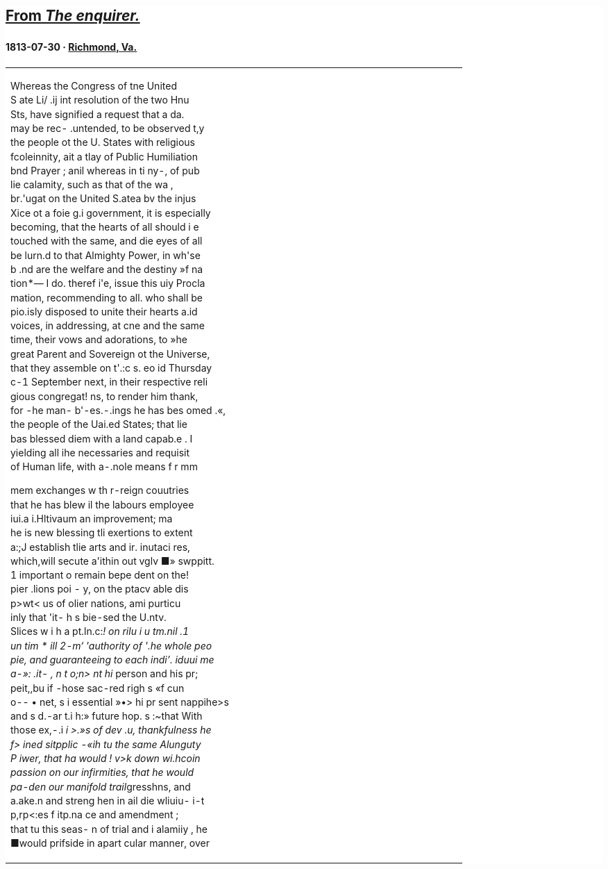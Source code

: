 
## [From _The enquirer._](https://www.loc.gov/resource/sn84024736/1813-07-30/ed-1/?sp=4)

#### 1813-07-30 &middot; [Richmond, Va.](http://dbpedia.org/resource/Richmond%2C_Virginia)

<table style="width: 100%;"><tr><td style="width: 50%">

  
Whereas the Congress of tne United  
S ate Li/ .ij int resolution of the two Hnu  
Sts, have signified a request that a da.  
may be rec- .untended, to be observed t,y  
the people ot the U. States with religious  
fcoleinnity, ait a tlay of Public Humiliation  
bnd Prayer ; anil whereas in ti ny-, of pub  
lie calamity, such as that of the wa ,  
br.&#x27;ugat on the United S.atea bv the injus  
Xice ot a foie g.i government, it is especially  
becoming, that the hearts of all should i e  
touched with the same, and die eyes of all  
be lurn.d to that Almighty Power, in wh&#x27;se  
b .nd are the welfare and the destiny »f na­  
tion*— I do. theref i&#x27;e, issue this uiy Procla­  
mation, recommending to all. who shall be  
pio.isly disposed to unite their hearts a.id  
voices, in addressing, at cne and the same  
time, their vows and adorations, to »he  
great Parent and Sovereign ot the Universe,  
that they assemble on t&#x27;.:c s. eo id Thursday  
c-1 September next, in their respective reli­  
gious congregat! ns, to render him thank,  
for -he man- b&#x27;-es.-.ings he has bes omed .«,  
the people of the Uai.ed States; that lie  
bas blessed diem with a land capab.e . I  
yielding all ihe necessaries and requisit­  
of Human life, with a-.nole means f r mm  
  
mem exchanges w th r-reign couutries  
that he has blew il the labours employee  
iui.a i.Hltivaum an improvement; ma  
he is new blessing tli exertions to extent  
a:;J establish tlie arts and ir. inutaci res,  
which,will secute a&#x27;ithin out vglv ■» swppitt.  
1 important o remain bepe dent on the!  
pier .lions poi - y, on the ptacv able dis  
p&gt;wt&lt; us of olier nations, ami purticu  
inly that &#x27;it- h s bie-sed the U.ntv.  
Slices w i h a pt.ln.c:*! on rilu i u tm.nil .1  
un tim * ill 2-m‘ &#x27;authority of &#x27;.he whole peo  
pie, and guaranteeing to each indi’. iduui me  
a-»: .it- , n t o;n&gt; nt hi* person and his pr;­  
peit,,bu if -hose sac-red righ s «f cun  
o-- • net, s i essential »•&gt; hi pr sent nappihe&gt;s  
and s d.-ar t.i h:» future hop. s :~that With  
those ex,-.i *i &gt;.»s of dev .u, thankfulness he  
f&gt; ined sitpplic -«ih tu the same Alunguty  
P iwer, that ha would ! v&gt;k down wi.hcoin  
passion on our infirmities, that he would  
pa-den our manifold trail*gresshns, and  
a.ake.n and streng hen in ail die wliuiu- i-t  
p,rp&lt;:es f itp.na ce and amendment ;  
that tu this seas- n of trial and i alamiiy , he  
■would prifside in apart cular manner, over  